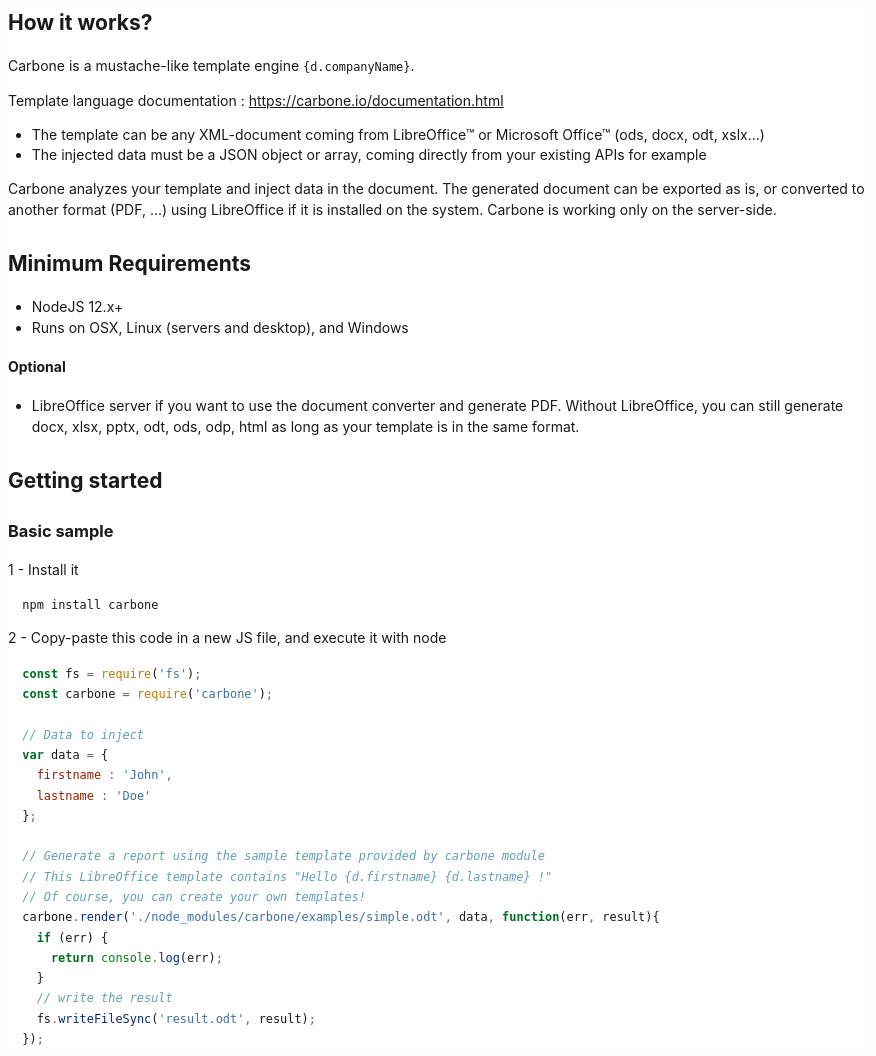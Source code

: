 ## How it works?

Carbone is a mustache-like template engine `{d.companyName}`.

Template language documentation : https://carbone.io/documentation.html

- The template can be any XML-document coming from LibreOffice™ or Microsoft Office™  (ods, docx, odt, xslx...)
- The injected data must be a JSON object or array, coming directly from your existing APIs for example

Carbone analyzes your template and inject data in the document. The generated document can be exported as is, or converted to another format (PDF, ...) using LibreOffice if it is installed on the system.
Carbone is working only on the server-side.


## Minimum Requirements

- NodeJS 12.x+
- Runs on OSX, Linux (servers and desktop), and Windows

#### Optional

- LibreOffice server if you want to use the document converter and generate PDF. Without LibreOffice, you can still generate docx, xlsx, pptx, odt, ods, odp, html as long as your template is in the same format.


## Getting started

### Basic sample

1 - Install it

```bash
  npm install carbone
```

2 - Copy-paste this code in a new JS file, and execute it with node

```javascript
  const fs = require('fs');
  const carbone = require('carbone');

  // Data to inject
  var data = {
    firstname : 'John',
    lastname : 'Doe'
  };

  // Generate a report using the sample template provided by carbone module
  // This LibreOffice template contains "Hello {d.firstname} {d.lastname} !"
  // Of course, you can create your own templates!
  carbone.render('./node_modules/carbone/examples/simple.odt', data, function(err, result){
    if (err) {
      return console.log(err);
    }
    // write the result
    fs.writeFileSync('result.odt', result);
  });
```
